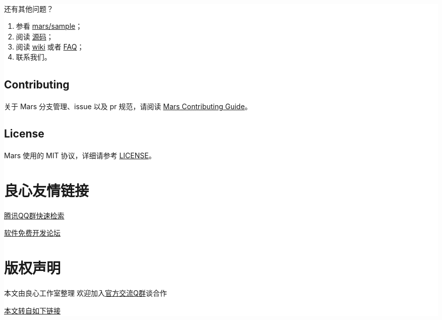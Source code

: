 还有其他问题？

1. 参看 [mars/sample](http://u.720life.cn/g/54145d0471d91890860f7f8463c030461f39f4b84e6cebf2a7fdf75b1f918cf1879b5af81913f9c1911b1daad4a3fbe3421f9a798d860196e3808a8e47b9e991)；
2. 阅读 [源码](http://u.720life.cn/g/54145d0471d91890860f7f8463c030461f39f4b84e6cebf2a7fdf75b1f918cf1c354b0e599bd201c8f17c5001b21607c)；
3. 阅读 [wiki](http://u.720life.cn/g/54145d0471d91890860f7f8463c030461f39f4b84e6cebf2a7fdf75b1f918cf1cd244f081a7bf101bf617e462e0934d0) 或者 [FAQ](http://u.720life.cn/g/54145d0471d91890860f7f8463c030461f39f4b84e6cebf2a7fdf75b1f918cf1bafa780f7188a01cb5b9d464a272df54b2dedeab6f0f66581b46eb18c0e556861e4f3c32f02e823881523cb7fa0e9ec7)；
4. 联系我们。

## Contributing
关于 Mars 分支管理、issue 以及 pr 规范，请阅读 [Mars Contributing Guide](http://u.720life.cn/g/54145d0471d91890860f7f8463c030461f39f4b84e6cebf2a7fdf75b1f918cf1cd4759bd9f41c18d947783cad2969b3e32bb3c6e4bc976737cf34a870419c470)。

## License
Mars 使用的 MIT 协议，详细请参考 [LICENSE](http://u.720life.cn/g/54145d0471d91890860f7f8463c030461f39f4b84e6cebf2a7fdf75b1f918cf1d684ae163c567b8120b78d8e5df33800aed334e7346dd64332a61534763b3cca)。



 # 良心友情链接

[腾讯QQ群快速检索](http://u.720life.cn/s/8cf73f7c)

[软件免费开发论坛](http://u.720life.cn/s/bbb01dc0)

# 版权声明 

本文由良心工作室整理 欢迎加入[官方交流Q群](https://u.720life.cn/s/f2316816)谈合作

[本文转自如下链接](http://u.720life.cn/g/2e71d0f0a5c601172267ba20d3a43c6ecd86a4ae19b579e7789071ae31a33671cbd1933ec68da3cc8adb5ad404f83e40a3c7be1ebd50c5a4295f941bfcac1a32)
